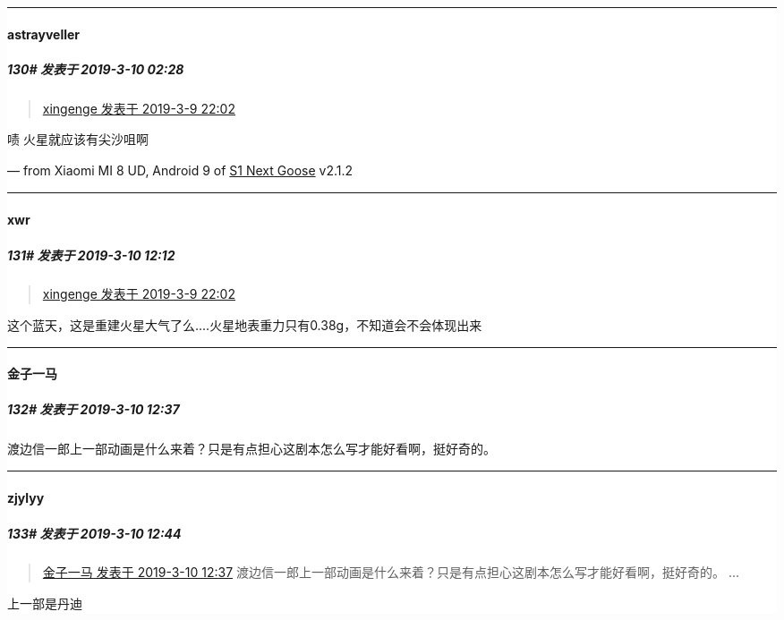 





*****

####  astrayveller  
##### 130#       发表于 2019-3-10 02:28



<blockquote><a href="httphttps://bbs.saraba1st.com/2b/forum.php?mod=redirect&amp;goto=findpost&amp;pid=42851564&amp;ptid=1586558" target="_blank">xingenge 发表于 2019-3-9 22:02</a></blockquote>
啧 火星就应该有尖沙咀啊

— from Xiaomi MI 8 UD, Android 9 of [S1 Next Goose](https://pan.baidu.com/s/1mi43uRm) v2.1.2







*****

####  xwr  
##### 131#       发表于 2019-3-10 12:12



<blockquote><a href="httphttps://bbs.saraba1st.com/2b/forum.php?mod=redirect&amp;goto=findpost&amp;pid=42851564&amp;ptid=1586558" target="_blank">xingenge 发表于 2019-3-9 22:02</a></blockquote>
这个蓝天，这是重建火星大气了么....火星地表重力只有0.38g，不知道会不会体现出来







*****

####  金子一马  
##### 132#       发表于 2019-3-10 12:37




渡边信一郎上一部动画是什么来着？只是有点担心这剧本怎么写才能好看啊，挺好奇的。







*****

####  zjylyy  
##### 133#       发表于 2019-3-10 12:44



<blockquote><a href="httphttps://bbs.saraba1st.com/2b/forum.php?mod=redirect&amp;goto=findpost&amp;pid=42856111&amp;ptid=1586558" target="_blank">金子一马 发表于 2019-3-10 12:37</a>
渡边信一郎上一部动画是什么来着？只是有点担心这剧本怎么写才能好看啊，挺好奇的。 ...</blockquote>
上一部是丹迪
